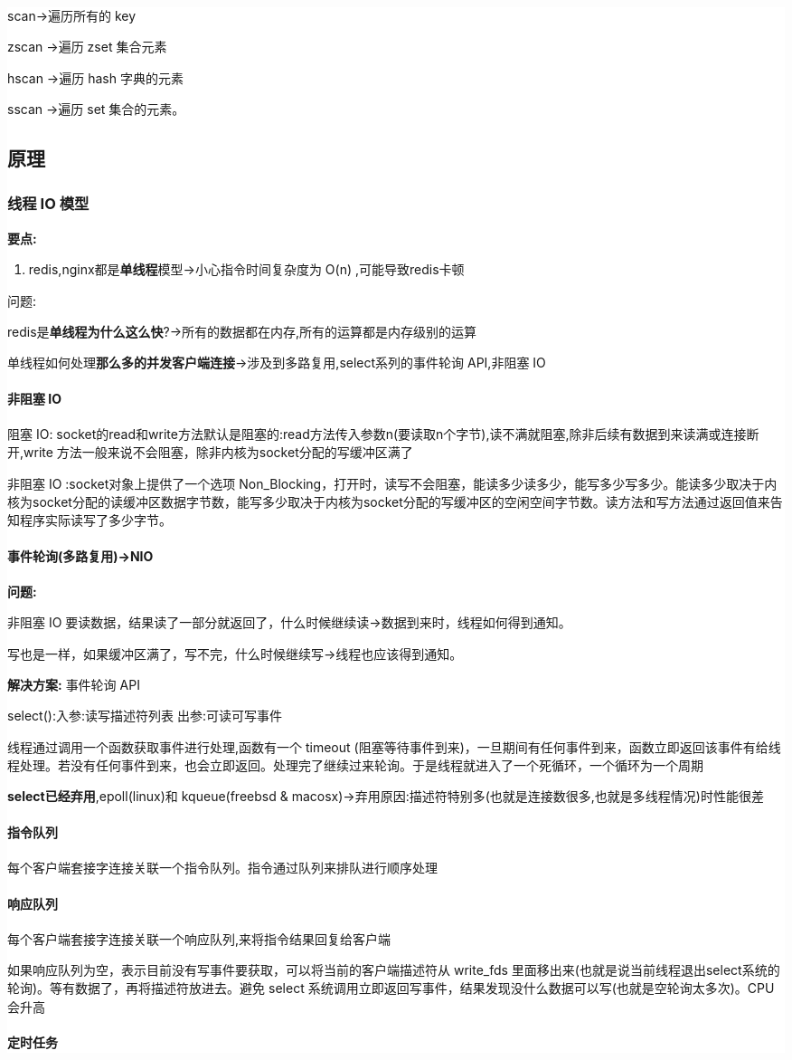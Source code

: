 scan->遍历所有的 key

zscan ->遍历 zset 集合元素

hscan ->遍历 hash 字典的元素

sscan ->遍历 set 集合的元素。

## 原理

### **线程** **IO** 模型

**要点:**

1. redis,nginx都是**单线程**模型->小心指令时间复杂度为 O(n) ,可能导致redis卡顿

问题:

redis是**单线程为什么这么快**?->所有的数据都在内存,所有的运算都是内存级别的运算

单线程如何处理**那么多的并发客户端连接**->涉及到多路复用,select系列的事件轮询 API,非阻塞 IO

#### 非阻塞 IO

阻塞 IO: socket的read和write方法默认是阻塞的:read方法传入参数n(要读取n个字节),读不满就阻塞,除非后续有数据到来读满或连接断开,write 方法一般来说不会阻塞，除非内核为socket分配的写缓冲区满了

非阻塞 IO :socket对象上提供了一个选项 Non_Blocking，打开时，读写不会阻塞，能读多少读多少，能写多少写多少。能读多少取决于内核为socket分配的读缓冲区数据字节数，能写多少取决于内核为socket分配的写缓冲区的空闲空间字节数。读方法和写方法通过返回值来告知程序实际读写了多少字节。

#### 事件轮询(多路复用)->NIO 

**问题:** 

非阻塞 IO 要读数据，结果读了一部分就返回了，什么时候继续读->数据到来时，线程如何得到通知。

写也是一样，如果缓冲区满了，写不完，什么时候继续写->线程也应该得到通知。

**解决方案:**    事件轮询 API

select():入参:读写描述符列表 出参:可读可写事件

线程通过调用一个函数获取事件进行处理,函数有一个 timeout (阻塞等待事件到来)，一旦期间有任何事件到来，函数立即返回该事件有给线程处理。若没有任何事件到来，也会立即返回。处理完了继续过来轮询。于是线程就进入了一个死循环，一个循环为一个周期

**select已经弃用**,epoll(linux)和 kqueue(freebsd & macosx)->弃用原因:描述符特别多(也就是连接数很多,也就是多线程情况)时性能很差

#### 指令队列

每个客户端套接字连接关联一个指令队列。指令通过队列来排队进行顺序处理

#### 响应队列

每个客户端套接字连接关联一个响应队列,来将指令结果回复给客户端

如果响应队列为空，表示目前没有写事件要获取，可以将当前的客户端描述符从 write_fds 里面移出来(也就是说当前线程退出select系统的轮询)。等有数据了，再将描述符放进去。避免 select 系统调用立即返回写事件，结果发现没什么数据可以写(也就是空轮询太多次)。CPU会升高

#### 定时任务
